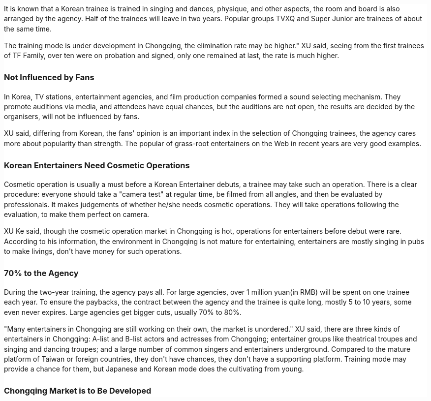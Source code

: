 It is known that a Korean trainee is trained in singing and dances, physique, and other aspects, the room and board is also arranged by the agency.
Half of the trainees will leave in two years.
Popular groups TVXQ and Super Junior are trainees of about the same time.

The training mode is under development in Chongqing, the elimination rate may be higher."
XU said, seeing from the first trainees of TF Family, over ten were on probation and signed, only one remained at last, the rate is much higher.

### Not Influenced by Fans

In Korea, TV stations, entertainment agencies, and film production companies formed a sound selecting mechanism.
They promote auditions via media, and attendees have equal chances, but the auditions are not open, the results are decided by the organisers, will not be influenced by fans.

XU said, differing from Korean, the fans' opinion is an important index in the selection of Chongqing trainees, the agency cares more about popularity than strength.
The popular of grass-root entertainers on the Web in recent years are very good examples.

### Korean Entertainers Need Cosmetic Operations

Cosmetic operation is usually a must before a Korean Entertainer debuts, a trainee may take such an operation.
There is a clear procedure: everyone should take a "camera test" at regular time, be filmed from all angles, and then be evaluated by professionals.
It makes judgements of whether he/she needs cosmetic operations.
They will take operations following the evaluation, to make them perfect on camera.

XU Ke said, though the cosmetic operation market in Chongqing is hot, operations for entertainers before debut were rare.
According to his information, the environment in Chongqing is not mature for entertaining, entertainers are mostly singing in pubs to make livings, don't have money for such operations.

### 70% to the Agency

During the two-year training, the agency pays all.
For large agencies, over 1 million yuan(in RMB) will be spent on one trainee each year.
To ensure the paybacks, the contract between the agency and the trainee is quite long, mostly 5 to 10 years, some even never expires.
Large agencies get bigger cuts, usually 70% to 80%.

"Many entertainers in Chongqing are still working on their own, the market is unordered."
XU said, there are three kinds of entertainers in Chongqing:
A-list and B-list actors and actresses from Chongqing;
entertainer groups like theatrical troupes and singing and dancing troupes;
and a large number of common singers and entertainers underground.
Compared to the mature platform of Taiwan or foreign countries, they don't have chances, they don't have a supporting platform.
Training mode may provide a chance for them, but Japanese and Korean mode does the cultivating from young.

### Chongqing Market is to Be Developed
